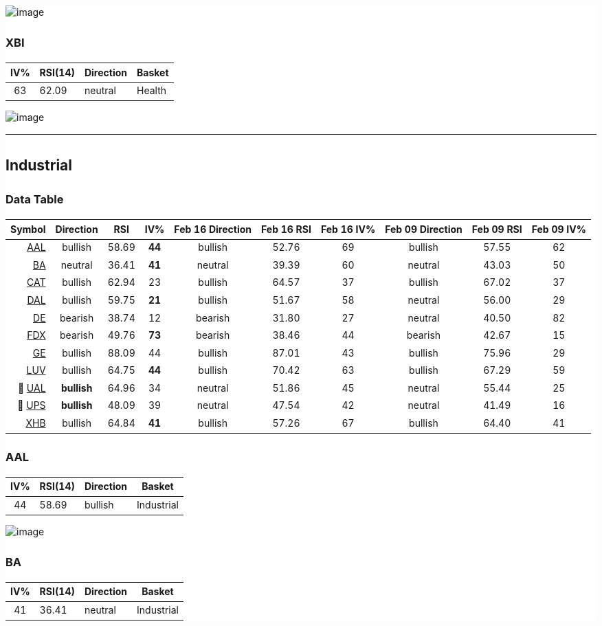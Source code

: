 ![image](https://finviz.com/publish/022324/WBAd204386488i.png)

### XBI

| IV% | RSI(14) | Direction | Basket |
|:---:|---------|-----------|--------|
| 63 | 62.09 | neutral | Health |

![image](https://finviz.com/publish/022324/XBId204371358i.png)


---

## Industrial

### Data Table

| Symbol | Direction |  RSI  | IV% |Feb 16 Direction | Feb 16 RSI | Feb 16 IV% |Feb 09 Direction | Feb 09 RSI | Feb 09 IV% |
|---:|:--:|:--:|:--:|:--:|:--:|:--:|:--:|:--:|:--:|
|  [AAL](#aal) |bullish |58.69 |**44** |bullish |52.76 |69 |bullish |57.55 |62 |
|  [BA](#ba) |neutral |36.41 |**41** |neutral |39.39 |60 |neutral |43.03 |50 |
|  [CAT](#cat) |bullish |62.94 |23 |bullish |64.57 |37 |bullish |67.02 |37 |
|  [DAL](#dal) |bullish |59.75 |**21** |bullish |51.67 |58 |neutral |56.00 |29 |
|  [DE](#de) |bearish |38.74 |12 |bearish |31.80 |27 |neutral |40.50 |82 |
|  [FDX](#fdx) |bearish |49.76 |**73** |bearish |38.46 |44 |bearish |42.67 |15 |
|  [GE](#ge) |bullish |88.09 |44 |bullish |87.01 |43 |bullish |75.96 |29 |
|  [LUV](#luv) |bullish |64.75 |**44** |bullish |70.42 |63 |bullish |67.29 |59 |
| 🔴 [UAL](#ual) |**bullish** |64.96 |34 |neutral |51.86 |45 |neutral |55.44 |25 |
| 🔴 [UPS](#ups) |**bullish** |48.09 |39 |neutral |47.54 |42 |neutral |41.49 |16 |
|  [XHB](#xhb) |bullish |64.84 |**41** |bullish |57.26 |67 |bullish |64.40 |41 |


### AAL

| IV% | RSI(14) | Direction | Basket |
|:---:|---------|-----------|--------|
| 44 | 58.69 | bullish | Industrial |

![image](https://finviz.com/publish/022324/AALd204909708i.png)

### BA

| IV% | RSI(14) | Direction | Basket |
|:---:|---------|-----------|--------|
| 41 | 36.41 | neutral | Industrial |
